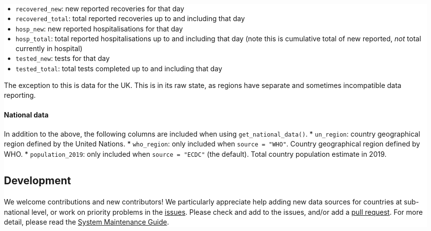  - `recovered_new`: new reported recoveries for that day
  - `recovered_total`: total reported recoveries up to and including
    that day
  - `hosp_new`: new reported hospitalisations for that day
  - `hosp_total`: total reported hospitalisations up to and including
    that day (note this is cumulative total of new reported, *not* total
    currently in hospital)
  - `tested_new`: tests for that day
  - `tested_total`: total tests completed up to and including that day

The exception to this is data for the UK. This is in its raw state, as
regions have separate and sometimes incompatible data reporting.

#### National data

In addition to the above, the following columns are included when using
`get_national_data()`. \* `un_region`: country geographical region
defined by the United Nations. \* `who_region`: only included when
`source = "WHO"`. Country geographical region defined by WHO. \*
`population_2019`: only included when `source = "ECDC"` (the default).
Total country population estimate in 2019.

## Development

We welcome contributions and new contributors\! We particularly
appreciate help adding new data sources for countries at sub-national
level, or work on priority problems in the
[issues](https://github.com/epiforecasts/covidregionaldata/issues).
Please check and add to the issues, and/or add a [pull
request](https://github.com/epiforecasts/covidregionaldata/pulls). For
more detail, please read the [System Maintenance
Guide](https://github.com/epiforecasts/covidregionaldata/blob/master/inst/smg/SMG.md).
